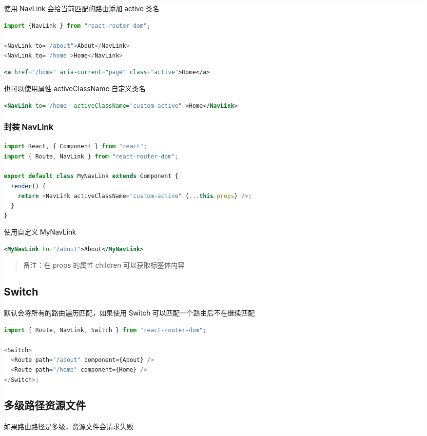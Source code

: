 使用 NavLink 会给当前匹配的路由添加 active 类名

```js
import {NavLink } from "react-router-dom";

<NavLink to="/about">About</NavLink>
<NavLink to="/home">Home</NavLink>
```

```xml
<a href="/home" aria-current="page" class="active">Home</a>
```

也可以使用属性 activeClassName 自定义类名

```xml
<NavLink to="/home" activeClassName="custom-active" >Home</NavLink>
```

### 封装 NavLink

```js
import React, { Component } from "react";
import { Route, NavLink } from "react-router-dom";

export default class MyNavLink extends Component {
  render() {
    return <NavLink activeClassName="custom-active" {...this.props} />;
  }
}
```

使用自定义 MyNavLink

```xml
<MyNavLink to="/about">About</MyNavLink>
```

> 备注：在 props 的属性 children 可以获取标签体内容

## Switch

默认会将所有的路由遍历匹配，如果使用 Switch 可以匹配一个路由后不在继续匹配

```js
import { Route, NavLink, Switch } from "react-router-dom";

<Switch>
  <Route path="/about" component={About} />
  <Route path="/home" component={Home} />
</Switch>;
```

## 多级路径资源文件

如果路由路径是多级，资源文件会请求失败

